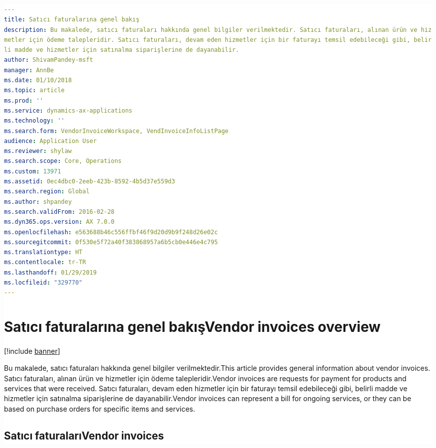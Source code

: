```yaml
---
title: Satıcı faturalarına genel bakış
description: Bu makalede, satıcı faturaları hakkında genel bilgiler verilmektedir. Satıcı faturaları, alınan ürün ve hizmetler için ödeme talepleridir. Satıcı faturaları, devam eden hizmetler için bir faturayı temsil edebileceği gibi, belirli madde ve hizmetler için satınalma siparişlerine de dayanabilir.
author: ShivamPandey-msft
manager: AnnBe
ms.date: 01/10/2018
ms.topic: article
ms.prod: ''
ms.service: dynamics-ax-applications
ms.technology: ''
ms.search.form: VendorInvoiceWorkspace, VendInvoiceInfoListPage
audience: Application User
ms.reviewer: shylaw
ms.search.scope: Core, Operations
ms.custom: 13971
ms.assetid: 0ec4dbc0-2eeb-423b-8592-4b5d37e559d3
ms.search.region: Global
ms.author: shpandey
ms.search.validFrom: 2016-02-28
ms.dyn365.ops.version: AX 7.0.0
ms.openlocfilehash: e563688b46c556ffbf46f9d20d9b9f248d26e02c
ms.sourcegitcommit: 0f530e5f72a40f383868957a6b5cb0e446e4c795
ms.translationtype: HT
ms.contentlocale: tr-TR
ms.lasthandoff: 01/29/2019
ms.locfileid: "329770"
---
```

# <a name="vendor-invoices-overview"></a><span data-ttu-id="842bf-105">Satıcı faturalarına genel bakış</span><span class="sxs-lookup"><span data-stu-id="842bf-105">Vendor invoices overview</span></span>

[!include [banner](../includes/banner.md)]

<span data-ttu-id="842bf-106">Bu makalede, satıcı faturaları hakkında genel bilgiler verilmektedir.</span><span class="sxs-lookup"><span data-stu-id="842bf-106">This article provides general information about vendor invoices.</span></span> <span data-ttu-id="842bf-107">Satıcı faturaları, alınan ürün ve hizmetler için ödeme talepleridir.</span><span class="sxs-lookup"><span data-stu-id="842bf-107">Vendor invoices are requests for payment for products and services that were received.</span></span> <span data-ttu-id="842bf-108">Satıcı faturaları, devam eden hizmetler için bir faturayı temsil edebileceği gibi, belirli madde ve hizmetler için satınalma siparişlerine de dayanabilir.</span><span class="sxs-lookup"><span data-stu-id="842bf-108">Vendor invoices can represent a bill for ongoing services, or they can be based on purchase orders for specific items and services.</span></span> 

<a name="vendor-invoices"></a><span data-ttu-id="842bf-109">Satıcı faturaları</span><span class="sxs-lookup"><span data-stu-id="842bf-109">Vendor invoices</span></span>
---------------
